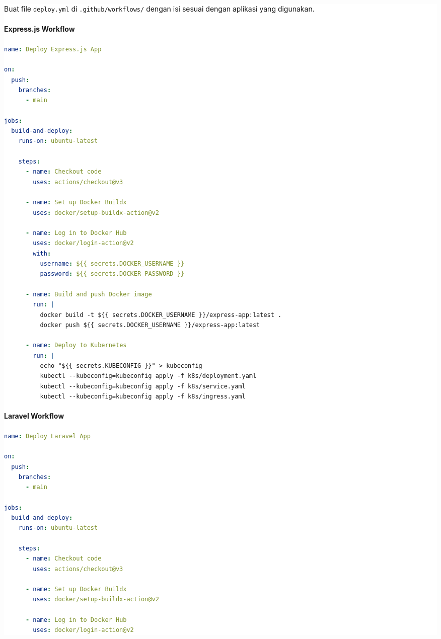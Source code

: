 Buat file `deploy.yml` di `.github/workflows/` dengan isi sesuai dengan aplikasi yang digunakan.

#### **Express.js Workflow**

```yaml
name: Deploy Express.js App

on:
  push:
    branches:
      - main

jobs:
  build-and-deploy:
    runs-on: ubuntu-latest

    steps:
      - name: Checkout code
        uses: actions/checkout@v3

      - name: Set up Docker Buildx
        uses: docker/setup-buildx-action@v2

      - name: Log in to Docker Hub
        uses: docker/login-action@v2
        with:
          username: ${{ secrets.DOCKER_USERNAME }}
          password: ${{ secrets.DOCKER_PASSWORD }}

      - name: Build and push Docker image
        run: |
          docker build -t ${{ secrets.DOCKER_USERNAME }}/express-app:latest .
          docker push ${{ secrets.DOCKER_USERNAME }}/express-app:latest

      - name: Deploy to Kubernetes
        run: |
          echo "${{ secrets.KUBECONFIG }}" > kubeconfig
          kubectl --kubeconfig=kubeconfig apply -f k8s/deployment.yaml
          kubectl --kubeconfig=kubeconfig apply -f k8s/service.yaml
          kubectl --kubeconfig=kubeconfig apply -f k8s/ingress.yaml
```

#### **Laravel Workflow**

```yaml
name: Deploy Laravel App

on:
  push:
    branches:
      - main

jobs:
  build-and-deploy:
    runs-on: ubuntu-latest

    steps:
      - name: Checkout code
        uses: actions/checkout@v3

      - name: Set up Docker Buildx
        uses: docker/setup-buildx-action@v2

      - name: Log in to Docker Hub
        uses: docker/login-action@v2
```